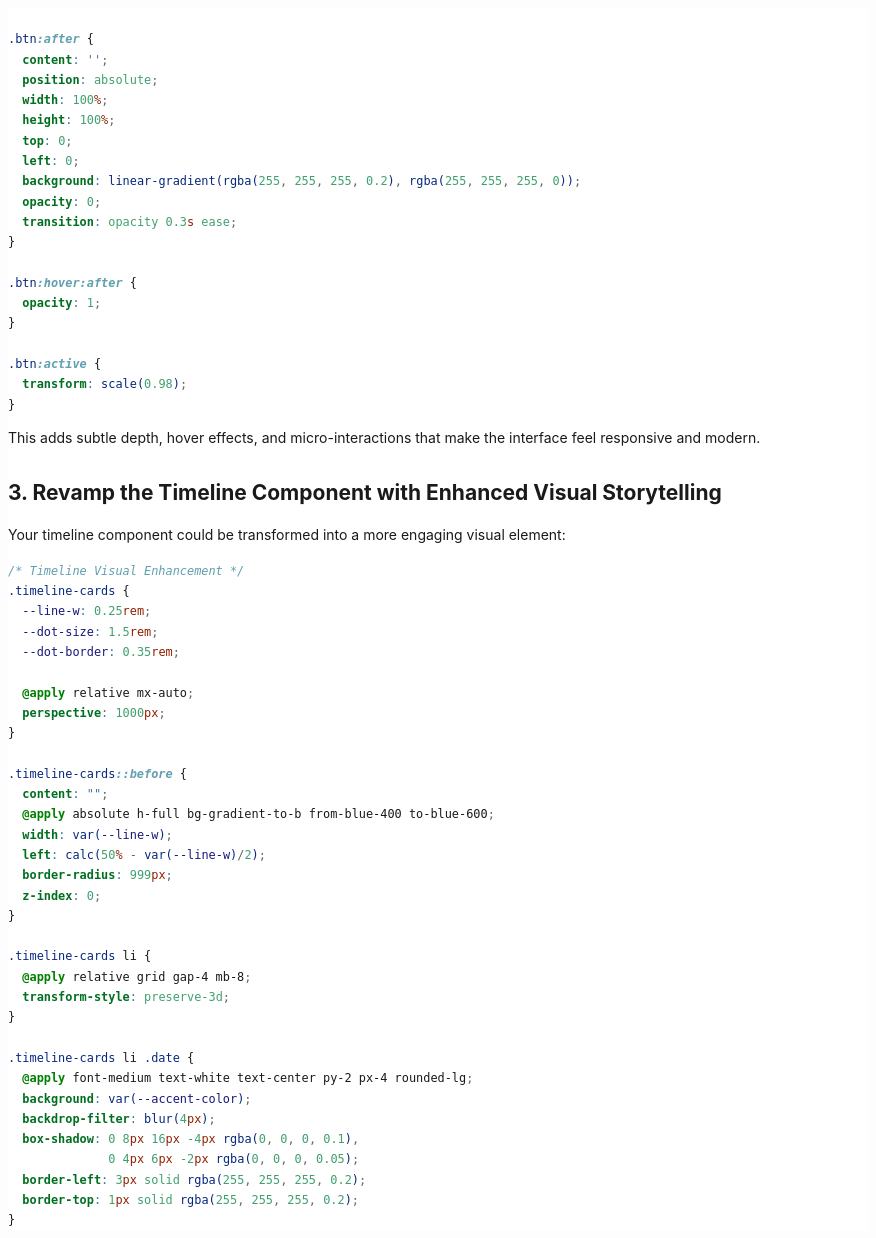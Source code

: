 ```css:src/styles/input.css

.btn:after {
  content: '';
  position: absolute;
  width: 100%;
  height: 100%;
  top: 0;
  left: 0;
  background: linear-gradient(rgba(255, 255, 255, 0.2), rgba(255, 255, 255, 0));
  opacity: 0;
  transition: opacity 0.3s ease;
}

.btn:hover:after {
  opacity: 1;
}

.btn:active {
  transform: scale(0.98);
}
```

This adds subtle depth, hover effects, and micro-interactions that make the interface feel responsive and modern.

## 3. Revamp the Timeline Component with Enhanced Visual Storytelling

Your timeline component could be transformed into a more engaging visual element:

```css:src/styles/input.css
/* Timeline Visual Enhancement */
.timeline-cards {
  --line-w: 0.25rem;
  --dot-size: 1.5rem;
  --dot-border: 0.35rem;
  
  @apply relative mx-auto;
  perspective: 1000px;
}

.timeline-cards::before {
  content: "";
  @apply absolute h-full bg-gradient-to-b from-blue-400 to-blue-600;
  width: var(--line-w);
  left: calc(50% - var(--line-w)/2);
  border-radius: 999px;
  z-index: 0;
}

.timeline-cards li {
  @apply relative grid gap-4 mb-8;
  transform-style: preserve-3d;
}

.timeline-cards li .date {
  @apply font-medium text-white text-center py-2 px-4 rounded-lg;
  background: var(--accent-color);
  backdrop-filter: blur(4px);
  box-shadow: 0 8px 16px -4px rgba(0, 0, 0, 0.1), 
              0 4px 6px -2px rgba(0, 0, 0, 0.05);
  border-left: 3px solid rgba(255, 255, 255, 0.2);
  border-top: 1px solid rgba(255, 255, 255, 0.2);
}
```